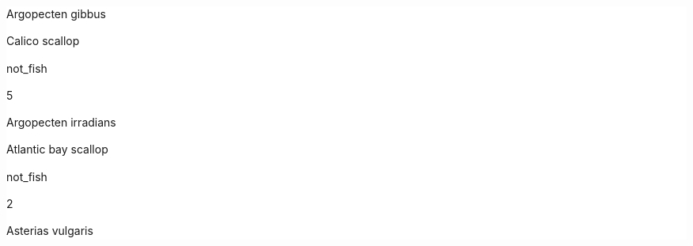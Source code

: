 </td>

</tr>

<tr>

<td style="text-align:left;font-style: italic;">

Argopecten gibbus

</td>

<td style="text-align:left;">

Calico scallop

</td>

<td style="text-align:left;">

not\_fish

</td>

<td style="text-align:right;">

5

</td>

</tr>

<tr>

<td style="text-align:left;font-style: italic;">

Argopecten irradians

</td>

<td style="text-align:left;">

Atlantic bay scallop

</td>

<td style="text-align:left;">

not\_fish

</td>

<td style="text-align:right;">

2

</td>

</tr>

<tr>

<td style="text-align:left;font-style: italic;">

Asterias vulgaris
